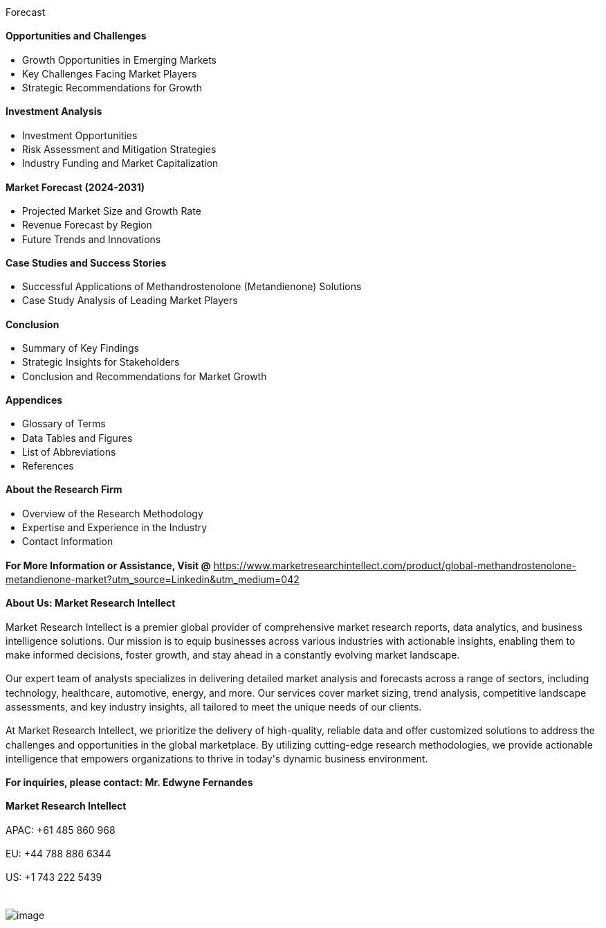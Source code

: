 Forecast</li></ul><p><strong>Opportunities and Challenges</strong></p><ul><li>Growth Opportunities in Emerging Markets</li><li>Key Challenges Facing Market Players</li><li>Strategic Recommendations for Growth</li></ul><p><strong>Investment Analysis</strong></p><ul><li>Investment Opportunities</li><li>Risk Assessment and Mitigation Strategies</li><li>Industry Funding and Market Capitalization</li></ul><p><strong>Market Forecast (2024-2031)</strong></p><ul><li>Projected Market Size and Growth Rate</li><li>Revenue Forecast by Region</li><li>Future Trends and Innovations</li></ul><p><strong>Case Studies and Success Stories</strong></p><ul><li>Successful Applications of Methandrostenolone (Metandienone) Solutions</li><li>Case Study Analysis of Leading Market Players</li></ul><p><strong>Conclusion</strong></p><ul><li>Summary of Key Findings</li><li>Strategic Insights for Stakeholders</li><li>Conclusion and Recommendations for Market Growth</li></ul><p><strong>Appendices</strong></p><ul><li>Glossary of Terms</li><li>Data Tables and Figures</li><li>List of Abbreviations</li><li>References</li></ul><p><strong>About the Research Firm</strong></p><ul><li>Overview of the Research Methodology</li><li>Expertise and Experience in the Industry</li><li>Contact Information</li></ul></div><div class="article-main__content" data-test-id="publishing-text-block"><p><span class="font-[700]"><strong>For More Information or Assistance, Visit @</strong>&nbsp;<a href="https://www.marketresearchintellect.com/product/global-methandrostenolone-metandienone-market?utm_source=Linkedin&utm_medium=042">https://www.marketresearchintellect.com/product/global-methandrostenolone-metandienone-market?utm_source=Linkedin&utm_medium=042</a></span></p><p><strong>About Us: Market Research Intellect</strong></p><p>Market Research Intellect is a premier global provider of comprehensive market research reports, data analytics, and business intelligence solutions. Our mission is to equip businesses across various industries with actionable insights, enabling them to make informed decisions, foster growth, and stay ahead in a constantly evolving market landscape.</p><p>Our expert team of analysts specializes in delivering detailed market analysis and forecasts across a range of sectors, including technology, healthcare, automotive, energy, and more. Our services cover market sizing, trend analysis, competitive landscape assessments, and key industry insights, all tailored to meet the unique needs of our clients.</p><p>At Market Research Intellect, we prioritize the delivery of high-quality, reliable data and offer customized solutions to address the challenges and opportunities in the global marketplace. By utilizing cutting-edge research methodologies, we provide actionable intelligence that empowers organizations to thrive in today's dynamic business environment.</p><p><strong>For inquiries, please contact: Mr. Edwyne Fernandes</strong></p><p><strong>Market Research Intellect</strong></p><p>APAC: +61 485 860 968</p><p>EU: +44 788 886 6344</p><p>US: +1 743 222 5439</p></div><div class="article-main__content" data-test-id="publishing-text-block">&nbsp;</div>
![image](https://github.com/user-attachments/assets/124f6959-516a-4d45-8fea-4bfd10dfbbdb)
